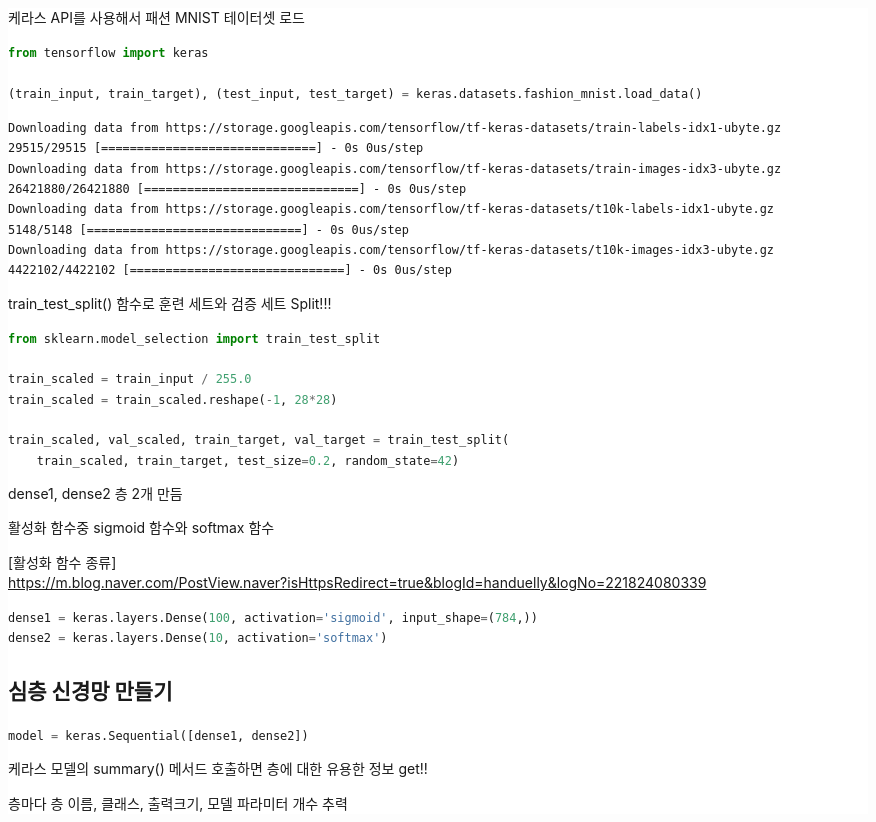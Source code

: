 케라스 API를 사용해서 패션 MNIST 테이터셋 로드


```python
from tensorflow import keras

(train_input, train_target), (test_input, test_target) = keras.datasets.fashion_mnist.load_data()
```

    Downloading data from https://storage.googleapis.com/tensorflow/tf-keras-datasets/train-labels-idx1-ubyte.gz
    29515/29515 [==============================] - 0s 0us/step
    Downloading data from https://storage.googleapis.com/tensorflow/tf-keras-datasets/train-images-idx3-ubyte.gz
    26421880/26421880 [==============================] - 0s 0us/step
    Downloading data from https://storage.googleapis.com/tensorflow/tf-keras-datasets/t10k-labels-idx1-ubyte.gz
    5148/5148 [==============================] - 0s 0us/step
    Downloading data from https://storage.googleapis.com/tensorflow/tf-keras-datasets/t10k-images-idx3-ubyte.gz
    4422102/4422102 [==============================] - 0s 0us/step


train_test_split() 함수로 훈련 세트와 검증 세트 Split!!!


```python
from sklearn.model_selection import train_test_split

train_scaled = train_input / 255.0
train_scaled = train_scaled.reshape(-1, 28*28)

train_scaled, val_scaled, train_target, val_target = train_test_split(
    train_scaled, train_target, test_size=0.2, random_state=42)
```

dense1, dense2 층 2개 만듬

활성화 함수중 sigmoid 함수와 softmax 함수

[활성화 함수 종류]  
https://m.blog.naver.com/PostView.naver?isHttpsRedirect=true&blogId=handuelly&logNo=221824080339


```python
dense1 = keras.layers.Dense(100, activation='sigmoid', input_shape=(784,))
dense2 = keras.layers.Dense(10, activation='softmax')
```

## 심층 신경망 만들기


```python
model = keras.Sequential([dense1, dense2])
```

케라스 모델의 summary() 메서드 호출하면 층에 대한 유용한 정보 get!!

층마다 층 이름, 클래스, 출력크기, 모델 파라미터 개수 추력
